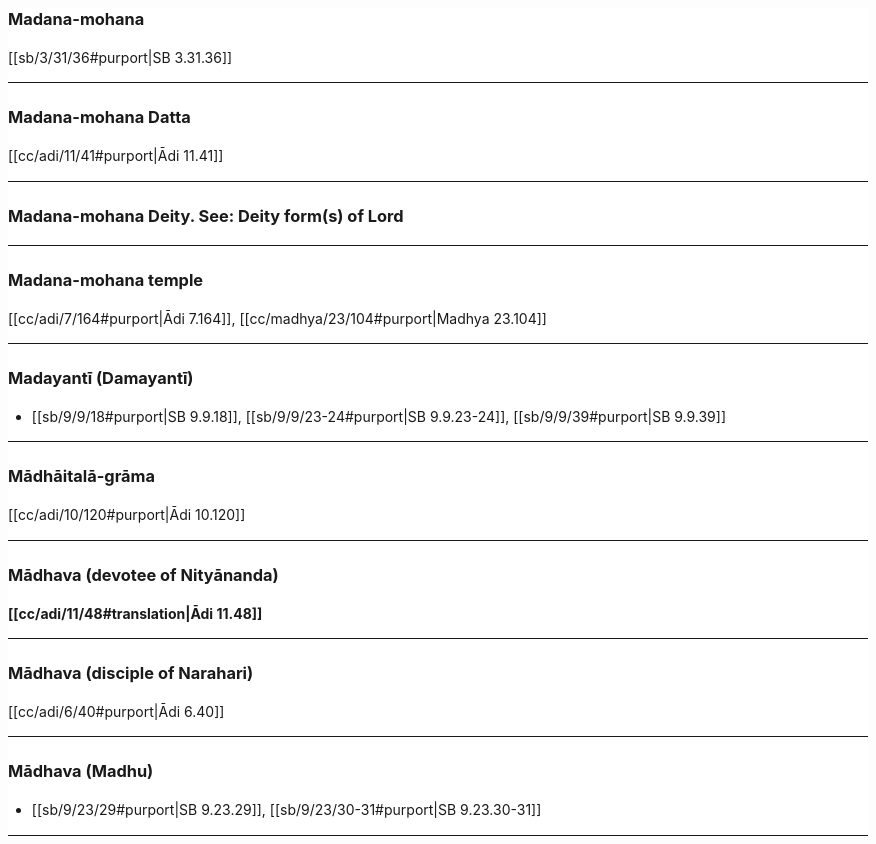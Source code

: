 
### Madana-mohana

[[sb/3/31/36#purport|SB 3.31.36]]


---

### Madana-mohana Datta

[[cc/adi/11/41#purport|Ādi 11.41]]


---

### Madana-mohana Deity. See: Deity form(s) of Lord

---

### Madana-mohana temple

[[cc/adi/7/164#purport|Ādi 7.164]], [[cc/madhya/23/104#purport|Madhya 23.104]]


---

### Madayantī (Damayantī)

*  [[sb/9/9/18#purport|SB 9.9.18]], [[sb/9/9/23-24#purport|SB 9.9.23-24]], [[sb/9/9/39#purport|SB 9.9.39]]

---

### Mādhāitalā-grāma

[[cc/adi/10/120#purport|Ādi 10.120]]


---

### Mādhava (devotee of Nityānanda)

**[[cc/adi/11/48#translation|Ādi 11.48]]**


---

### Mādhava (disciple of Narahari)

[[cc/adi/6/40#purport|Ādi 6.40]]


---

### Mādhava (Madhu)

*  [[sb/9/23/29#purport|SB 9.23.29]], [[sb/9/23/30-31#purport|SB 9.23.30-31]]

---